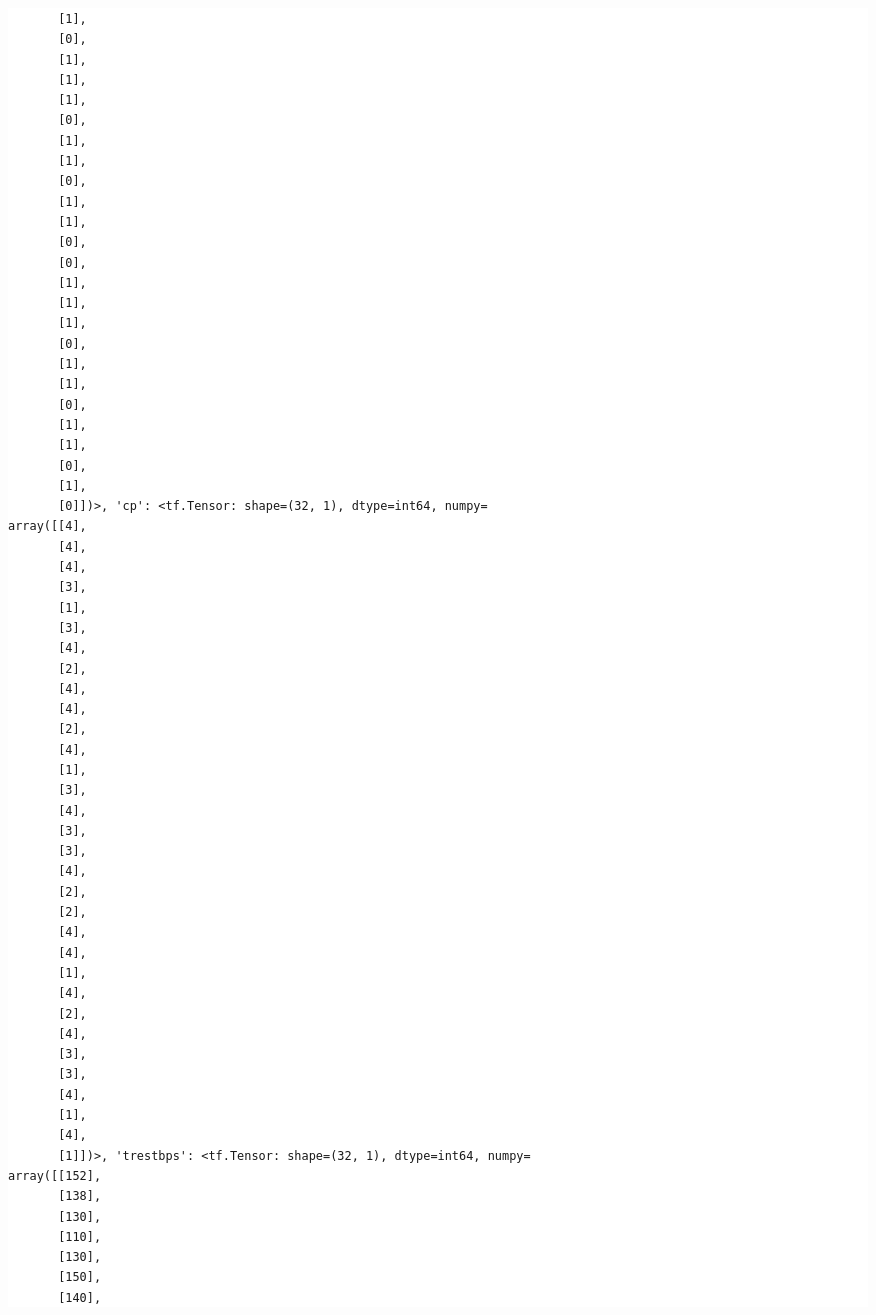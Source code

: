            [1],
           [0],
           [1],
           [1],
           [1],
           [0],
           [1],
           [1],
           [0],
           [1],
           [1],
           [0],
           [0],
           [1],
           [1],
           [1],
           [0],
           [1],
           [1],
           [0],
           [1],
           [1],
           [0],
           [1],
           [0]])>, 'cp': <tf.Tensor: shape=(32, 1), dtype=int64, numpy=
    array([[4],
           [4],
           [4],
           [3],
           [1],
           [3],
           [4],
           [2],
           [4],
           [4],
           [2],
           [4],
           [1],
           [3],
           [4],
           [3],
           [3],
           [4],
           [2],
           [2],
           [4],
           [4],
           [1],
           [4],
           [2],
           [4],
           [3],
           [3],
           [4],
           [1],
           [4],
           [1]])>, 'trestbps': <tf.Tensor: shape=(32, 1), dtype=int64, numpy=
    array([[152],
           [138],
           [130],
           [110],
           [130],
           [150],
           [140],